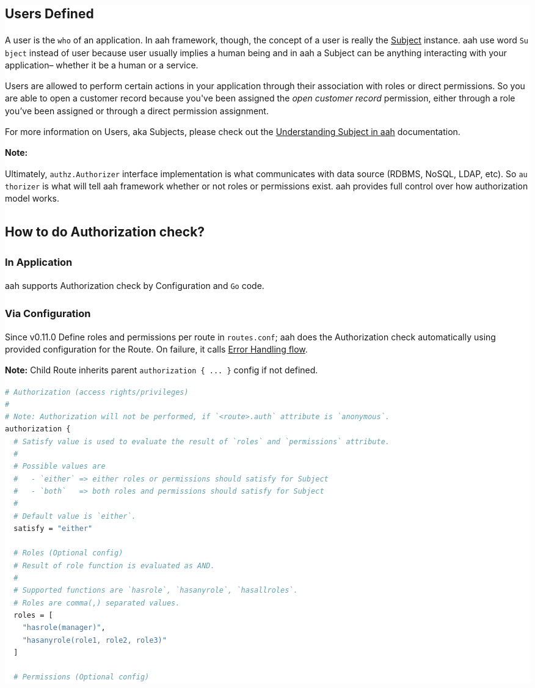## Users Defined

A user is the `who` of an application. In aah framework, though, the concept of a user is really the [Subject](security-subject.html) instance. aah use word `Subject` instead of user because user usually implies a human being and in aah a Subject can be anything interacting with your application– whether it be a human or a service.

Users are allowed to perform certain actions in your application through their association with roles or direct permissions. So you are able to open a customer record because you've been assigned the _open customer record_ permission, either through a role you’ve been assigned or through a direct permission assignment.

For more information on Users, aka Subjects, please check out the [Understanding Subject in aah](security-subject.html) documentation.

<div class="alert alert-info-blue">
<p><strong>Note:</strong></p>
<p>Ultimately, <code>authz.Authorizer</code> interface implementation is what communicates with data source (RDBMS, NoSQL, LDAP, etc). So <code>authorizer</code> is what will tell aah framework whether or not roles or permissions exist. aah provides  full control over how authorization model works.</p>
</div>

## How to do Authorization check?

### In Application

aah supports Authorization check by Configuration and `Go` code.

### Via Configuration

<span class="badge lb-sm">Since v0.11.0</span> Define roles and permissions per route in `routes.conf`; aah does the Authorization check automatically using provided configuration for the Route. On failure, it calls [Error Handling flow](error-handling.html).

<div class="alert alert-info-blue">
<p><strong>Note:</strong> Child Route inherits parent <code>authorization { ... }</code> config if not defined.</p>
</div>

```bash
# Authorization (access rights/privileges)
#
# Note: Authorization will not be performed, if `<route>.auth` attribute is `anonymous`.
authorization {
  # Satisfy value is used to evaluate the result of `roles` and `permissions` attribute.
  #
  # Possible values are
  #   - `either` => either roles or permissions should satisfy for Subject
  #   - `both`   => both roles and permissions should satisfy for Subject
  #
  # Default value is `either`.
  satisfy = "either"

  # Roles (Optional config)
  # Result of role function is evaluated as AND.
  #
  # Supported functions are `hasrole`, `hasanyrole`, `hasallroles`.
  # Roles are comma(,) separated values.
  roles = [
    "hasrole(manager)",
    "hasanyrole(role1, role2, role3)"
  ]

  # Permissions (Optional config)
```